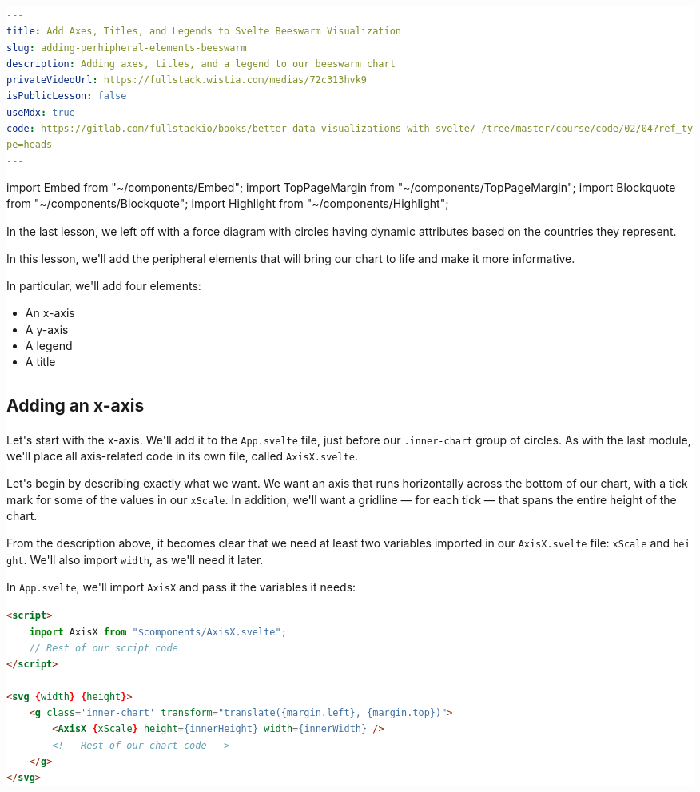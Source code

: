 ```yaml
---
title: Add Axes, Titles, and Legends to Svelte Beeswarm Visualization
slug: adding-perhipheral-elements-beeswarm
description: Adding axes, titles, and a legend to our beeswarm chart
privateVideoUrl: https://fullstack.wistia.com/medias/72c313hvk9
isPublicLesson: false
useMdx: true
code: https://gitlab.com/fullstackio/books/better-data-visualizations-with-svelte/-/tree/master/course/code/02/04?ref_type=heads
---
```


import Embed from "~/components/Embed";
import TopPageMargin from "~/components/TopPageMargin";
import Blockquote from "~/components/Blockquote";
import Highlight from "~/components/Highlight";

<TopPageMargin />

In the last lesson, we left off with a force diagram with circles having dynamic attributes based on the countries they represent.

<Embed title="jlrfls" module="02" lesson="03" height="400px" />

In this lesson, we'll add the peripheral elements that will bring our chart to life and make it more informative.

In particular, we'll add four elements:
* An x-axis
* A y-axis
* A legend
* A title

## Adding an x-axis

Let's start with the x-axis. We'll add it to the `App.svelte` file, just before our `.inner-chart` group of circles. As with the last module, we'll place all axis-related code in its own file, called `AxisX.svelte`.

Let's begin by describing exactly what we want. We want an axis that runs horizontally across the bottom of our chart, with a tick mark for some of the values in our `xScale`. In addition, we'll want a gridline — for each tick — that spans the entire height of the chart.

From the description above, it becomes clear that we need at least two variables imported in our `AxisX.svelte` file: `xScale` and `height`. We'll also import `width`, as we'll need it later.

In `App.svelte`, we'll import `AxisX` and pass it the variables it needs:

```html
<script>
    import AxisX from "$components/AxisX.svelte";
    // Rest of our script code
</script>

<svg {width} {height}>
    <g class='inner-chart' transform="translate({margin.left}, {margin.top})">
        <AxisX {xScale} height={innerHeight} width={innerWidth} />
        <!-- Rest of our chart code -->
    </g>
</svg>
```
